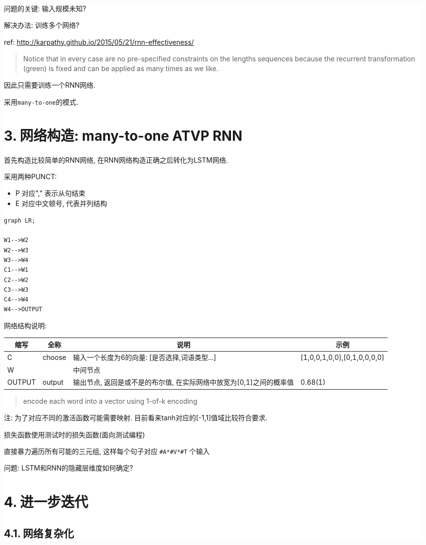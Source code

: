 问题的关键: 输入规模未知?

解决办法: 训练多个网络?

ref: http://karpathy.github.io/2015/05/21/rnn-effectiveness/

> Notice that in every case are no pre-specified constraints on the lengths sequences because the recurrent transformation (green) is fixed and can be applied as many times as we like.

因此只需要训练一个RNN网络.

采用`many-to-one`的模式.

# 3. 网络构造: many-to-one ATVP RNN

首先构造比较简单的RNN网络, 在RNN网络构造正确之后转化为LSTM网络.

采用两种PUNCT: 

* P 对应"," 表示从句结束 
* E 对应中文顿号, 代表并列结构

```mermaid
graph LR;

W1-->W2
W2-->W3
W3-->W4
C1-->W1
C2-->W2
C3-->W3
C4-->W4
W4-->OUTPUT
```

网络结构说明:

缩写|全称|说明|示例
-|-|-|-
C|choose|输入一个长度为6的向量: [是否选择,词语类型...]|[1,0,0,1,0,0],[0,1,0,0,0,0]
W||中间节点|
OUTPUT|output|输出节点, 返回是或不是的布尔值, 在实际网络中放宽为[0,1]之间的概率值|0.68(1)

> encode each word into a vector using 1-of-k encoding 

注: 为了对应不同的激活函数可能需要映射. 目前看来tanh对应的[-1,1]值域比较符合要求.

损失函数使用测试时的损失函数(面向测试编程)

直接暴力遍历所有可能的三元组, 这样每个句子对应 `#A*#V*#T` 个输入

问题: LSTM和RNN的隐藏层维度如何确定?

# 4. 进一步迭代

## 4.1. 网络复杂化
